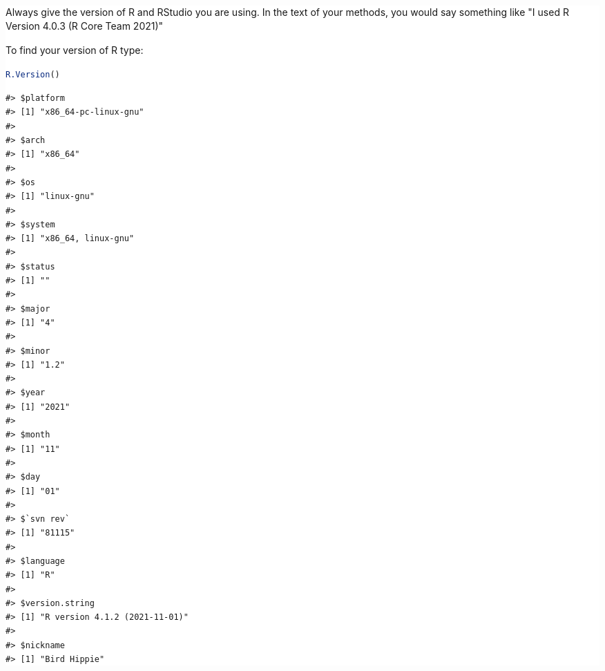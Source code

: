 Always give the version of R and RStudio you are using. In the text of your methods, you would say something like "I used R Version 4.0.3 (R Core Team 2021)"

To find your version of R type:


```r
R.Version()
```

```
#> $platform
#> [1] "x86_64-pc-linux-gnu"
#> 
#> $arch
#> [1] "x86_64"
#> 
#> $os
#> [1] "linux-gnu"
#> 
#> $system
#> [1] "x86_64, linux-gnu"
#> 
#> $status
#> [1] ""
#> 
#> $major
#> [1] "4"
#> 
#> $minor
#> [1] "1.2"
#> 
#> $year
#> [1] "2021"
#> 
#> $month
#> [1] "11"
#> 
#> $day
#> [1] "01"
#> 
#> $`svn rev`
#> [1] "81115"
#> 
#> $language
#> [1] "R"
#> 
#> $version.string
#> [1] "R version 4.1.2 (2021-11-01)"
#> 
#> $nickname
#> [1] "Bird Hippie"
```
